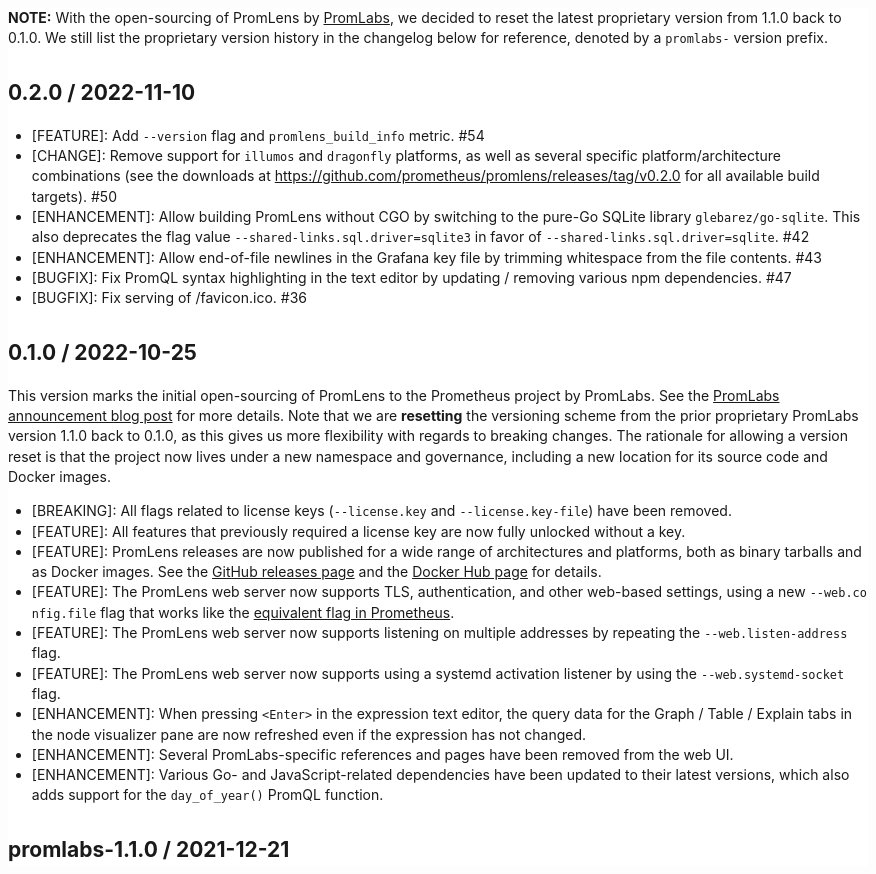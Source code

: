 **NOTE:** With the open-sourcing of PromLens by [PromLabs](https://promlabs.com/), we decided to reset the latest proprietary version from 1.1.0 back to 0.1.0. We still list the proprietary version history in the changelog below for reference, denoted by a `promlabs-` version prefix.

## 0.2.0 / 2022-11-10

* [FEATURE]: Add `--version` flag and `promlens_build_info` metric. #54
* [CHANGE]: Remove support for `illumos` and `dragonfly` platforms, as well as several specific platform/architecture combinations (see the downloads at https://github.com/prometheus/promlens/releases/tag/v0.2.0 for all available build targets). #50
* [ENHANCEMENT]: Allow building PromLens without CGO by switching to the pure-Go SQLite library `glebarez/go-sqlite`. This also deprecates the flag value `--shared-links.sql.driver=sqlite3` in favor of `--shared-links.sql.driver=sqlite`. #42
* [ENHANCEMENT]: Allow end-of-file newlines in the Grafana key file by trimming whitespace from the file contents. #43
* [BUGFIX]: Fix PromQL syntax highlighting in the text editor by updating / removing various npm dependencies. #47
* [BUGFIX]: Fix serving of /favicon.ico. #36

## 0.1.0 / 2022-10-25

This version marks the initial open-sourcing of PromLens to the Prometheus project by PromLabs. See the [PromLabs announcement blog post](https://promlabs.com/blog/2022/10/25/promlabs-and-chronosphere-open-source-the-promlens-query-builder) for more details. Note that we are **resetting** the versioning scheme from the prior proprietary PromLabs version 1.1.0 back to 0.1.0, as this gives us more flexibility with regards to breaking changes. The rationale for allowing a version reset is that the project now lives under a new namespace and governance, including a new location for its source code and Docker images.

* [BREAKING]: All flags related to license keys (`--license.key` and `--license.key-file`) have been removed.
* [FEATURE]: All features that previously required a license key are now fully unlocked without a key.
* [FEATURE]: PromLens releases are now published for a wide range of architectures and platforms, both as binary tarballs and as Docker images. See the [GitHub releases page](https://github.com/prometheus/promlens/releases) and the [Docker Hub page](https://hub.docker.com/r/prom/promlens) for details.
* [FEATURE]: The PromLens web server now supports TLS, authentication, and other web-based settings, using a new `--web.config.file` flag that works like the [equivalent flag in Prometheus](https://prometheus.io/docs/prometheus/latest/configuration/https/).
* [FEATURE]: The PromLens web server now supports listening on multiple addresses by repeating the `--web.listen-address` flag.
* [FEATURE]: The PromLens web server now supports using a systemd activation listener by using the `--web.systemd-socket` flag.
* [ENHANCEMENT]: When pressing `<Enter>` in the expression text editor, the query data for the Graph / Table / Explain tabs in the node visualizer pane are now refreshed even if the expression has not changed.
* [ENHANCEMENT]: Several PromLabs-specific references and pages have been removed from the web UI.
* [ENHANCEMENT]: Various Go- and JavaScript-related dependencies have been updated to their latest versions, which also adds support for the `day_of_year()` PromQL function.

## promlabs-1.1.0 / 2021-12-21
